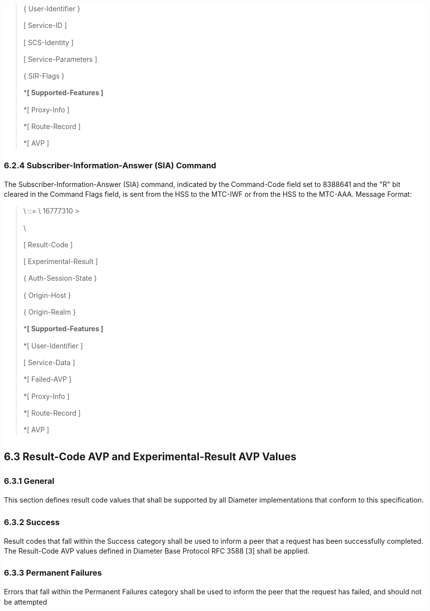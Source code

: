 > { User-Identifier }
>
> [ Service-ID ]
>
> [ SCS-Identity ]
>
> [ Service-Parameters ]
>
> { SIR-Flags }
>
> ***[ Supported-Features ]**
>
> *[ Proxy-Info ]
>
> *[ Route-Record ]
>
> *[ AVP ]
### 6.2.4 Subscriber-Information-Answer (SIA) Command
The Subscriber-Information-Answer (SIA) command, indicated by the Command-Code
field set to 8388641 and the \"R\" bit cleared in the Command Flags field, is
sent from the HSS to the MTC-IWF or from the HSS to the MTC-AAA.
Message Format:
> \ ::= \ 16777310 >
>
> \
>
> [ Result-Code ]
>
> [ Experimental-Result ]
>
> { Auth-Session-State }
>
> { Origin-Host }
>
> { Origin-Realm }
>
> ***[ Supported-Features ]**
>
> *[ User-Identifier ]
>
> [ Service-Data ]
>
> *[ Failed-AVP ]
>
> *[ Proxy-Info ]
>
> *[ Route-Record ]
>
> *[ AVP ]
## 6.3 Result-Code AVP and Experimental-Result AVP Values
### 6.3.1 General
This section defines result code values that shall be supported by all
Diameter implementations that conform to this specification.
### 6.3.2 Success
Result codes that fall within the Success category shall be used to inform a
peer that a request has been successfully completed. The Result-Code AVP
values defined in Diameter Base Protocol RFC 3588 [3] shall be applied.
### 6.3.3 Permanent Failures
Errors that fall within the Permanent Failures category shall be used to
inform the peer that the request has failed, and should not be attempted